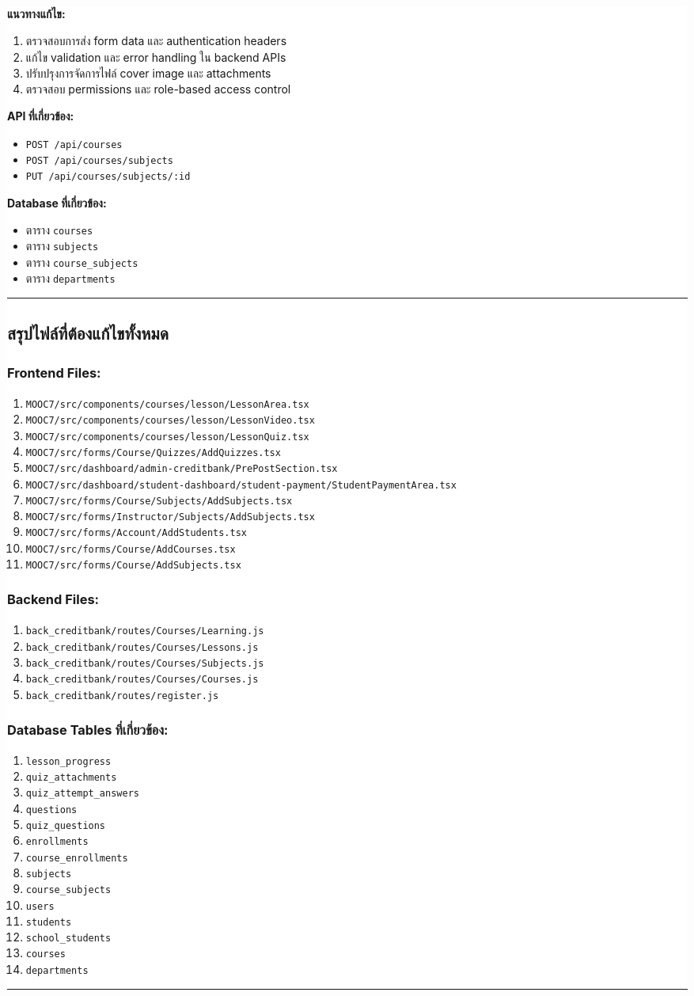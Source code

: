 **แนวทางแก้ไข:**
1. ตรวจสอบการส่ง form data และ authentication headers
2. แก้ไข validation และ error handling ใน backend APIs
3. ปรับปรุงการจัดการไฟล์ cover image และ attachments
4. ตรวจสอบ permissions และ role-based access control

**API ที่เกี่ยวข้อง:**
- `POST /api/courses`
- `POST /api/courses/subjects`
- `PUT /api/courses/subjects/:id`

**Database ที่เกี่ยวข้อง:**
- ตาราง `courses`
- ตาราง `subjects`
- ตาราง `course_subjects`
- ตาราง `departments`

---

## สรุปไฟล์ที่ต้องแก้ไขทั้งหมด

### Frontend Files:
1. `MOOC7/src/components/courses/lesson/LessonArea.tsx`
2. `MOOC7/src/components/courses/lesson/LessonVideo.tsx`
3. `MOOC7/src/components/courses/lesson/LessonQuiz.tsx`
4. `MOOC7/src/forms/Course/Quizzes/AddQuizzes.tsx`
5. `MOOC7/src/dashboard/admin-creditbank/PrePostSection.tsx`
6. `MOOC7/src/dashboard/student-dashboard/student-payment/StudentPaymentArea.tsx`
7. `MOOC7/src/forms/Course/Subjects/AddSubjects.tsx`
8. `MOOC7/src/forms/Instructor/Subjects/AddSubjects.tsx`
9. `MOOC7/src/forms/Account/AddStudents.tsx`
10. `MOOC7/src/forms/Course/AddCourses.tsx`
11. `MOOC7/src/forms/Course/AddSubjects.tsx`

### Backend Files:
1. `back_creditbank/routes/Courses/Learning.js`
2. `back_creditbank/routes/Courses/Lessons.js`
3. `back_creditbank/routes/Courses/Subjects.js`
4. `back_creditbank/routes/Courses/Courses.js`
5. `back_creditbank/routes/register.js`

### Database Tables ที่เกี่ยวข้อง:
1. `lesson_progress`
2. `quiz_attachments`
3. `quiz_attempt_answers`
4. `questions`
5. `quiz_questions`
6. `enrollments`
7. `course_enrollments`
8. `subjects`
9. `course_subjects`
10. `users`
11. `students`
12. `school_students`
13. `courses`
14. `departments`

---